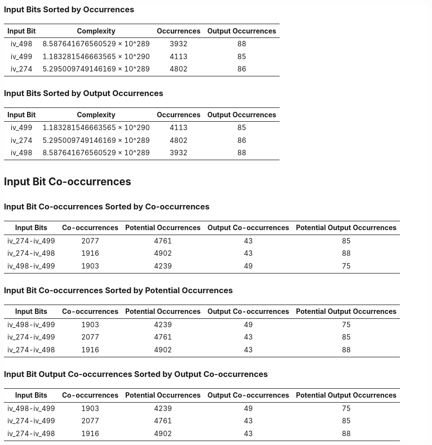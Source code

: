 ### Input Bits Sorted by Occurrences

| Input Bit | Complexity | Occurrences | Output Occurrences |
|:---------:|:----------:|:-----------:|:------------------:|
| iv_498 | 8.587641676560529 × 10^289 | 3932 | 88 |
| iv_499 | 1.183281546663565 × 10^290 | 4113 | 85 |
| iv_274 | 5.295009749146169 × 10^289 | 4802 | 86 |

### Input Bits Sorted by Output Occurrences

| Input Bit | Complexity | Occurrences | Output Occurrences |
|:---------:|:----------:|:-----------:|:------------------:|
| iv_499 | 1.183281546663565 × 10^290 | 4113 | 85 |
| iv_274 | 5.295009749146169 × 10^289 | 4802 | 86 |
| iv_498 | 8.587641676560529 × 10^289 | 3932 | 88 |

## Input Bit Co-occurrences

### Input Bit Co-occurrences Sorted by Co-occurrences

| Input Bits | Co-occurrences | Potential Occurrences | Output Co-occurrences | Potential Output Occurrences |
|:----------:|:--------------:|:---------------------:|:---------------------:|:----------------------------:|
| iv_274-iv_499 | 2077 | 4761 | 43 | 85 |
| iv_274-iv_498 | 1916 | 4902 | 43 | 88 |
| iv_498-iv_499 | 1903 | 4239 | 49 | 75 |

### Input Bit Co-occurrences Sorted by Potential Occurrences

| Input Bits | Co-occurrences | Potential Occurrences | Output Co-occurrences | Potential Output Occurrences |
|:----------:|:--------------:|:---------------------:|:---------------------:|:----------------------------:|
| iv_498-iv_499 | 1903 | 4239 | 49 | 75 |
| iv_274-iv_499 | 2077 | 4761 | 43 | 85 |
| iv_274-iv_498 | 1916 | 4902 | 43 | 88 |

### Input Bit Output Co-occurrences Sorted by Output Co-occurrences

| Input Bits | Co-occurrences | Potential Occurrences | Output Co-occurrences | Potential Output Occurrences |
|:----------:|:--------------:|:---------------------:|:---------------------:|:----------------------------:|
| iv_498-iv_499 | 1903 | 4239 | 49 | 75 |
| iv_274-iv_499 | 2077 | 4761 | 43 | 85 |
| iv_274-iv_498 | 1916 | 4902 | 43 | 88 |
